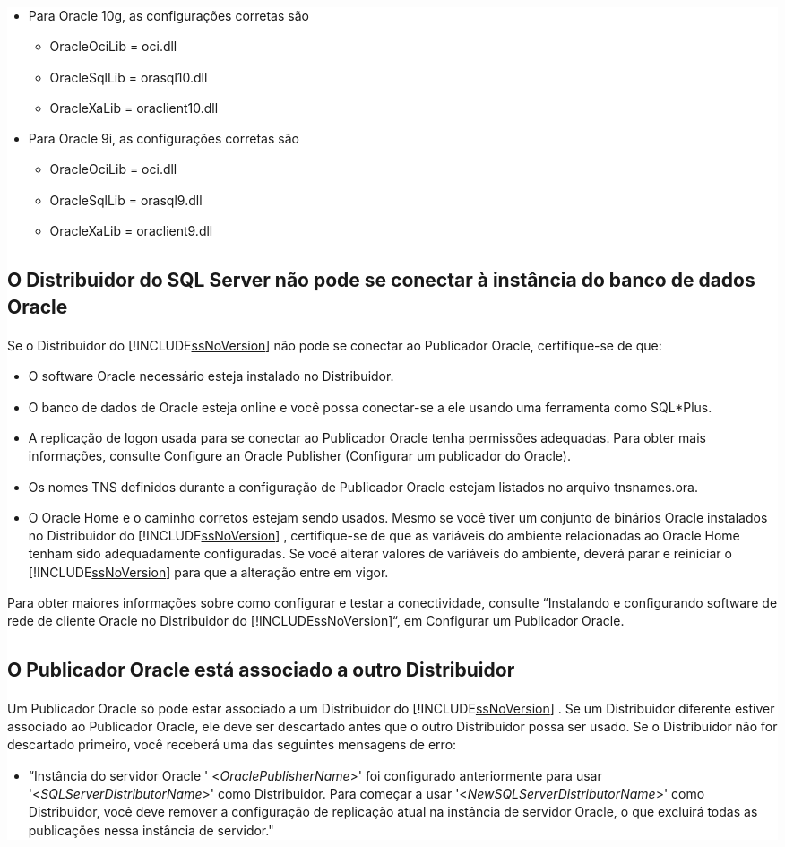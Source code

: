 -   Para Oracle 10g, as configurações corretas são  
  
    -   OracleOciLib = oci.dll  
  
    -   OracleSqlLib = orasql10.dll  
  
    -   OracleXaLib = oraclient10.dll  
  
-   Para Oracle 9i, as configurações corretas são  
  
    -   OracleOciLib = oci.dll  
  
    -   OracleSqlLib = orasql9.dll  
  
    -   OracleXaLib = oraclient9.dll  
  
## <a name="the-sql-server-distributor-cannot-connect-to-the-oracle-database-instance"></a>O Distribuidor do SQL Server não pode se conectar à instância do banco de dados Oracle  
 Se o Distribuidor do [!INCLUDE[ssNoVersion](../../../includes/ssnoversion-md.md)] não pode se conectar ao Publicador Oracle, certifique-se de que:  
  
-   O software Oracle necessário esteja instalado no Distribuidor.  
  
-   O banco de dados de Oracle esteja online e você possa conectar-se a ele usando uma ferramenta como SQL*Plus.  
  
-   A replicação de logon usada para se conectar ao Publicador Oracle tenha permissões adequadas. Para obter mais informações, consulte [Configure an Oracle Publisher](configure-an-oracle-publisher.md) (Configurar um publicador do Oracle).  
  
-   Os nomes TNS definidos durante a configuração de Publicador Oracle estejam listados no arquivo tnsnames.ora.  
  
-   O Oracle Home e o caminho corretos estejam sendo usados. Mesmo se você tiver um conjunto de binários Oracle instalados no Distribuidor do [!INCLUDE[ssNoVersion](../../../includes/ssnoversion-md.md)] , certifique-se de que as variáveis do ambiente relacionadas ao Oracle Home tenham sido adequadamente configuradas. Se você alterar valores de variáveis do ambiente, deverá parar e reiniciar o [!INCLUDE[ssNoVersion](../../../includes/ssnoversion-md.md)] para que a alteração entre em vigor.  
  
 Para obter maiores informações sobre como configurar e testar a conectividade, consulte “Instalando e configurando software de rede de cliente Oracle no Distribuidor do [!INCLUDE[ssNoVersion](../../../includes/ssnoversion-md.md)]“, em [Configurar um Publicador Oracle](configure-an-oracle-publisher.md).  
  
## <a name="the-oracle-publisher-is-associated-with-another-distributor"></a>O Publicador Oracle está associado a outro Distribuidor  
 Um Publicador Oracle só pode estar associado a um Distribuidor do [!INCLUDE[ssNoVersion](../../../includes/ssnoversion-md.md)] . Se um Distribuidor diferente estiver associado ao Publicador Oracle, ele deve ser descartado antes que o outro Distribuidor possa ser usado. Se o Distribuidor não for descartado primeiro, você receberá uma das seguintes mensagens de erro:  
  
-   “Instância do servidor Oracle ' \<*OraclePublisherName*>' foi configurado anteriormente para usar '\<*SQLServerDistributorName*>' como Distribuidor. Para começar a usar '\<*NewSQLServerDistributorName*>' como Distribuidor, você deve remover a configuração de replicação atual na instância de servidor Oracle, o que excluirá todas as publicações nessa instância de servidor."  
  